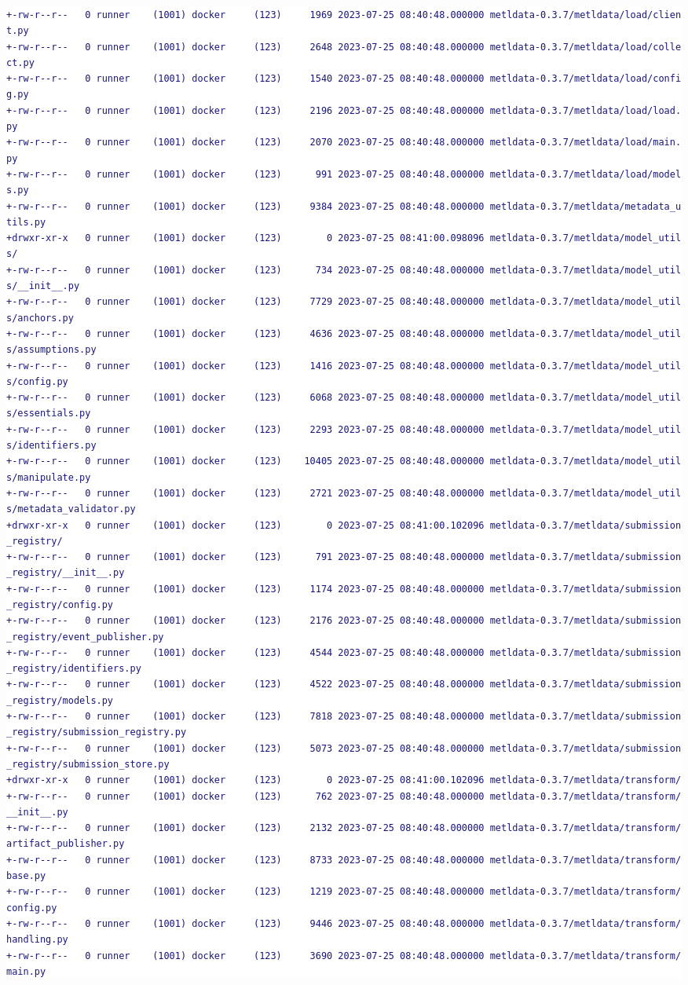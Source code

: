 ```diff
+-rw-r--r--   0 runner    (1001) docker     (123)     1969 2023-07-25 08:40:48.000000 metldata-0.3.7/metldata/load/client.py
+-rw-r--r--   0 runner    (1001) docker     (123)     2648 2023-07-25 08:40:48.000000 metldata-0.3.7/metldata/load/collect.py
+-rw-r--r--   0 runner    (1001) docker     (123)     1540 2023-07-25 08:40:48.000000 metldata-0.3.7/metldata/load/config.py
+-rw-r--r--   0 runner    (1001) docker     (123)     2196 2023-07-25 08:40:48.000000 metldata-0.3.7/metldata/load/load.py
+-rw-r--r--   0 runner    (1001) docker     (123)     2070 2023-07-25 08:40:48.000000 metldata-0.3.7/metldata/load/main.py
+-rw-r--r--   0 runner    (1001) docker     (123)      991 2023-07-25 08:40:48.000000 metldata-0.3.7/metldata/load/models.py
+-rw-r--r--   0 runner    (1001) docker     (123)     9384 2023-07-25 08:40:48.000000 metldata-0.3.7/metldata/metadata_utils.py
+drwxr-xr-x   0 runner    (1001) docker     (123)        0 2023-07-25 08:41:00.098096 metldata-0.3.7/metldata/model_utils/
+-rw-r--r--   0 runner    (1001) docker     (123)      734 2023-07-25 08:40:48.000000 metldata-0.3.7/metldata/model_utils/__init__.py
+-rw-r--r--   0 runner    (1001) docker     (123)     7729 2023-07-25 08:40:48.000000 metldata-0.3.7/metldata/model_utils/anchors.py
+-rw-r--r--   0 runner    (1001) docker     (123)     4636 2023-07-25 08:40:48.000000 metldata-0.3.7/metldata/model_utils/assumptions.py
+-rw-r--r--   0 runner    (1001) docker     (123)     1416 2023-07-25 08:40:48.000000 metldata-0.3.7/metldata/model_utils/config.py
+-rw-r--r--   0 runner    (1001) docker     (123)     6068 2023-07-25 08:40:48.000000 metldata-0.3.7/metldata/model_utils/essentials.py
+-rw-r--r--   0 runner    (1001) docker     (123)     2293 2023-07-25 08:40:48.000000 metldata-0.3.7/metldata/model_utils/identifiers.py
+-rw-r--r--   0 runner    (1001) docker     (123)    10405 2023-07-25 08:40:48.000000 metldata-0.3.7/metldata/model_utils/manipulate.py
+-rw-r--r--   0 runner    (1001) docker     (123)     2721 2023-07-25 08:40:48.000000 metldata-0.3.7/metldata/model_utils/metadata_validator.py
+drwxr-xr-x   0 runner    (1001) docker     (123)        0 2023-07-25 08:41:00.102096 metldata-0.3.7/metldata/submission_registry/
+-rw-r--r--   0 runner    (1001) docker     (123)      791 2023-07-25 08:40:48.000000 metldata-0.3.7/metldata/submission_registry/__init__.py
+-rw-r--r--   0 runner    (1001) docker     (123)     1174 2023-07-25 08:40:48.000000 metldata-0.3.7/metldata/submission_registry/config.py
+-rw-r--r--   0 runner    (1001) docker     (123)     2176 2023-07-25 08:40:48.000000 metldata-0.3.7/metldata/submission_registry/event_publisher.py
+-rw-r--r--   0 runner    (1001) docker     (123)     4544 2023-07-25 08:40:48.000000 metldata-0.3.7/metldata/submission_registry/identifiers.py
+-rw-r--r--   0 runner    (1001) docker     (123)     4522 2023-07-25 08:40:48.000000 metldata-0.3.7/metldata/submission_registry/models.py
+-rw-r--r--   0 runner    (1001) docker     (123)     7818 2023-07-25 08:40:48.000000 metldata-0.3.7/metldata/submission_registry/submission_registry.py
+-rw-r--r--   0 runner    (1001) docker     (123)     5073 2023-07-25 08:40:48.000000 metldata-0.3.7/metldata/submission_registry/submission_store.py
+drwxr-xr-x   0 runner    (1001) docker     (123)        0 2023-07-25 08:41:00.102096 metldata-0.3.7/metldata/transform/
+-rw-r--r--   0 runner    (1001) docker     (123)      762 2023-07-25 08:40:48.000000 metldata-0.3.7/metldata/transform/__init__.py
+-rw-r--r--   0 runner    (1001) docker     (123)     2132 2023-07-25 08:40:48.000000 metldata-0.3.7/metldata/transform/artifact_publisher.py
+-rw-r--r--   0 runner    (1001) docker     (123)     8733 2023-07-25 08:40:48.000000 metldata-0.3.7/metldata/transform/base.py
+-rw-r--r--   0 runner    (1001) docker     (123)     1219 2023-07-25 08:40:48.000000 metldata-0.3.7/metldata/transform/config.py
+-rw-r--r--   0 runner    (1001) docker     (123)     9446 2023-07-25 08:40:48.000000 metldata-0.3.7/metldata/transform/handling.py
+-rw-r--r--   0 runner    (1001) docker     (123)     3690 2023-07-25 08:40:48.000000 metldata-0.3.7/metldata/transform/main.py
```